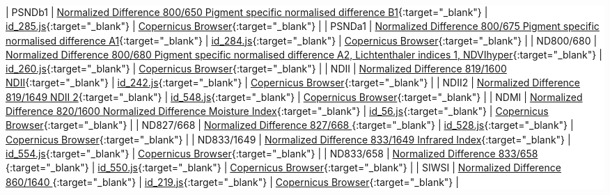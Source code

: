 | PSNDb1 | [Normalized Difference 800/650 Pigment specific normalised difference B1](https://www.indexdatabase.de/db/si-single.php?sensor_id=96&rsindex_id=285){:target="_blank"} | [id_285.js](./id_285.js){:target="_blank"} | [Copernicus Browser](https://dataspace.copernicus.eu/browser/?datasetId=S2_L1C_CDAS&lat=42.76703&lng=11.22847&zoom=10&fromTime=2020-07-12T00%3A00%3A00.000Z&toTime=2020-07-12T23%3A59%3A59.999Z&evalscripturl=https%3A%2F%2Fraw.githubusercontent.com%2Fsentinel-hub%2Fcustom-scripts%2Fmaster%2Fsentinel-2%2Findexdb%2Fid_285.js#custom-script){:target="_blank"} |
| PSNDa1 | [Normalized Difference 800/675 Pigment specific normalised difference A1](https://www.indexdatabase.de/db/si-single.php?sensor_id=96&rsindex_id=284){:target="_blank"} | [id_284.js](./id_284.js){:target="_blank"} | [Copernicus Browser](https://dataspace.copernicus.eu/browser/?datasetId=S2_L1C_CDAS&lat=42.76703&lng=11.22847&zoom=10&fromTime=2020-07-12T00%3A00%3A00.000Z&toTime=2020-07-12T23%3A59%3A59.999Z&evalscripturl=https%3A%2F%2Fraw.githubusercontent.com%2Fsentinel-hub%2Fcustom-scripts%2Fmaster%2Fsentinel-2%2Findexdb%2Fid_284.js#custom-script){:target="_blank"} |
| ND800/680 | [Normalized Difference 800/680  Pigment specific normalised difference A2, Lichtenthaler indices 1, NDVIhyper](https://www.indexdatabase.de/db/si-single.php?sensor_id=96&rsindex_id=260){:target="_blank"} | [id_260.js](./id_260.js){:target="_blank"} | [Copernicus Browser](https://dataspace.copernicus.eu/browser/?datasetId=S2_L1C_CDAS&lat=42.76703&lng=11.22847&zoom=10&fromTime=2020-07-12T00%3A00%3A00.000Z&toTime=2020-07-12T23%3A59%3A59.999Z&evalscripturl=https%3A%2F%2Fraw.githubusercontent.com%2Fsentinel-hub%2Fcustom-scripts%2Fmaster%2Fsentinel-2%2Findexdb%2Fid_260.js#custom-script){:target="_blank"} |
| NDII | [Normalized Difference 819/1600 NDII](https://www.indexdatabase.de/db/si-single.php?sensor_id=96&rsindex_id=242){:target="_blank"} | [id_242.js](./id_242.js){:target="_blank"} | [Copernicus Browser](https://dataspace.copernicus.eu/browser/?datasetId=S2_L1C_CDAS&lat=42.76703&lng=11.22847&zoom=10&fromTime=2020-07-12T00%3A00%3A00.000Z&toTime=2020-07-12T23%3A59%3A59.999Z&evalscripturl=https%3A%2F%2Fraw.githubusercontent.com%2Fsentinel-hub%2Fcustom-scripts%2Fmaster%2Fsentinel-2%2Findexdb%2Fid_242.js#custom-script){:target="_blank"} |
| NDII2 | [Normalized Difference 819/1649 NDII 2](https://www.indexdatabase.de/db/si-single.php?sensor_id=96&rsindex_id=548){:target="_blank"} | [id_548.js](./id_548.js){:target="_blank"} | [Copernicus Browser](https://dataspace.copernicus.eu/browser/?datasetId=S2_L1C_CDAS&lat=42.76703&lng=11.22847&zoom=10&fromTime=2020-07-12T00%3A00%3A00.000Z&toTime=2020-07-12T23%3A59%3A59.999Z&evalscripturl=https%3A%2F%2Fraw.githubusercontent.com%2Fsentinel-hub%2Fcustom-scripts%2Fmaster%2Fsentinel-2%2Findexdb%2Fid_548.js#custom-script){:target="_blank"} |
| NDMI | [Normalized Difference 820/1600 Normalized Difference Moisture Index](https://www.indexdatabase.de/db/si-single.php?sensor_id=96&rsindex_id=56){:target="_blank"} | [id_56.js](./id_56.js){:target="_blank"} | [Copernicus Browser](https://dataspace.copernicus.eu/browser/?datasetId=S2_L1C_CDAS&lat=42.76703&lng=11.22847&zoom=10&fromTime=2020-07-12T00%3A00%3A00.000Z&toTime=2020-07-12T23%3A59%3A59.999Z&evalscripturl=https%3A%2F%2Fraw.githubusercontent.com%2Fsentinel-hub%2Fcustom-scripts%2Fmaster%2Fsentinel-2%2Findexdb%2Fid_56.js#custom-script){:target="_blank"} |
| ND827/668 | [Normalized Difference 827/668 ](https://www.indexdatabase.de/db/si-single.php?sensor_id=96&rsindex_id=528){:target="_blank"} | [id_528.js](./id_528.js){:target="_blank"} | [Copernicus Browser](https://dataspace.copernicus.eu/browser/?datasetId=S2_L1C_CDAS&lat=42.76703&lng=11.22847&zoom=10&fromTime=2020-07-12T00%3A00%3A00.000Z&toTime=2020-07-12T23%3A59%3A59.999Z&evalscripturl=https%3A%2F%2Fraw.githubusercontent.com%2Fsentinel-hub%2Fcustom-scripts%2Fmaster%2Fsentinel-2%2Findexdb%2Fid_528.js#custom-script){:target="_blank"} |
| ND833/1649 | [Normalized Difference 833/1649 Infrared Index](https://www.indexdatabase.de/db/si-single.php?sensor_id=96&rsindex_id=554){:target="_blank"} | [id_554.js](./id_554.js){:target="_blank"} | [Copernicus Browser](https://dataspace.copernicus.eu/browser/?datasetId=S2_L1C_CDAS&lat=42.76703&lng=11.22847&zoom=10&fromTime=2020-07-12T00%3A00%3A00.000Z&toTime=2020-07-12T23%3A59%3A59.999Z&evalscripturl=https%3A%2F%2Fraw.githubusercontent.com%2Fsentinel-hub%2Fcustom-scripts%2Fmaster%2Fsentinel-2%2Findexdb%2Fid_554.js#custom-script){:target="_blank"} |
| ND833/658 | [Normalized Difference 833/658 ](https://www.indexdatabase.de/db/si-single.php?sensor_id=96&rsindex_id=550){:target="_blank"} | [id_550.js](./id_550.js){:target="_blank"} | [Copernicus Browser](https://dataspace.copernicus.eu/browser/?datasetId=S2_L1C_CDAS&lat=42.76703&lng=11.22847&zoom=10&fromTime=2020-07-12T00%3A00%3A00.000Z&toTime=2020-07-12T23%3A59%3A59.999Z&evalscripturl=https%3A%2F%2Fraw.githubusercontent.com%2Fsentinel-hub%2Fcustom-scripts%2Fmaster%2Fsentinel-2%2Findexdb%2Fid_550.js#custom-script){:target="_blank"} |
| SIWSI | [Normalized Difference 860/1640 ](https://www.indexdatabase.de/db/si-single.php?sensor_id=96&rsindex_id=219){:target="_blank"} | [id_219.js](./id_219.js){:target="_blank"} | [Copernicus Browser](https://dataspace.copernicus.eu/browser/?datasetId=S2_L1C_CDAS&lat=42.76703&lng=11.22847&zoom=10&fromTime=2020-07-12T00%3A00%3A00.000Z&toTime=2020-07-12T23%3A59%3A59.999Z&evalscripturl=https%3A%2F%2Fraw.githubusercontent.com%2Fsentinel-hub%2Fcustom-scripts%2Fmaster%2Fsentinel-2%2Findexdb%2Fid_219.js#custom-script){:target="_blank"} |